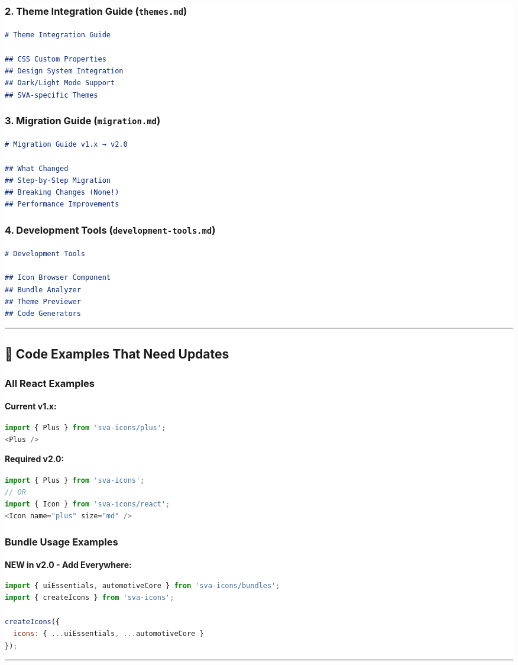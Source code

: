 ### **2. Theme Integration Guide (`themes.md`)**
```markdown
# Theme Integration Guide

## CSS Custom Properties
## Design System Integration
## Dark/Light Mode Support
## SVA-specific Themes
```

### **3. Migration Guide (`migration.md`)**
```markdown
# Migration Guide v1.x → v2.0

## What Changed
## Step-by-Step Migration
## Breaking Changes (None!)
## Performance Improvements
```

### **4. Development Tools (`development-tools.md`)**
```markdown
# Development Tools

## Icon Browser Component
## Bundle Analyzer
## Theme Previewer
## Code Generators
```

---

## 🔧 **Code Examples That Need Updates**

### **All React Examples**
**Current v1.x:**
```javascript
import { Plus } from 'sva-icons/plus';
<Plus />
```

**Required v2.0:**
```javascript
import { Plus } from 'sva-icons';
// OR
import { Icon } from 'sva-icons/react';
<Icon name="plus" size="md" />
```

### **Bundle Usage Examples**
**NEW in v2.0 - Add Everywhere:**
```javascript
import { uiEssentials, automotiveCore } from 'sva-icons/bundles';
import { createIcons } from 'sva-icons';

createIcons({
  icons: { ...uiEssentials, ...automotiveCore }
});
```

---